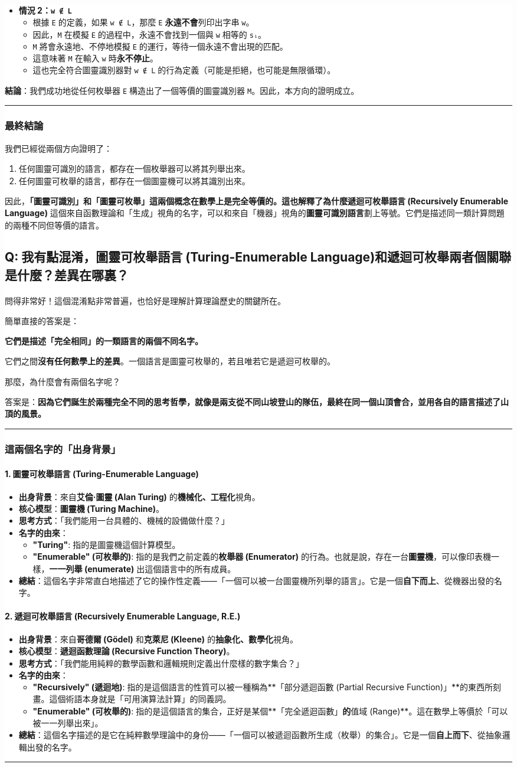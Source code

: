 *   **情況 2：`w ∉ L`**
    *   根據 `E` 的定義，如果 `w ∉ L`，那麼 `E` **永遠不會**列印出字串 `w`。
    *   因此，`M` 在模擬 `E` 的過程中，永遠不會找到一個與 `w` 相等的 `sᵢ`。
    *   `M` 將會永遠地、不停地模擬 `E` 的運行，等待一個永遠不會出現的匹配。
    *   這意味著 `M` 在輸入 `w` 時**永不停止**。
    *   這也完全符合圖靈識別器對 `w ∉ L` 的行為定義（可能是拒絕，也可能是無限循環）。

**結論**：我們成功地從任何枚舉器 `E` 構造出了一個等價的圖靈識別器 `M`。因此，本方向的證明成立。

---

### **最終結論**

我們已經從兩個方向證明了：
1.  任何圖靈可識別的語言，都存在一個枚舉器可以將其列舉出來。
2.  任何圖靈可枚舉的語言，都存在一個圖靈機可以將其識別出來。

因此，**「圖靈可識別」**和**「圖靈可枚舉」**這兩個概念在數學上是完全等價的。這也解釋了為什麼**遞迴可枚舉語言 (Recursively Enumerable Language)** 這個來自函數理論和「生成」視角的名字，可以和來自「機器」視角的**圖靈可識別語言**劃上等號。它們是描述同一類計算問題的兩種不同但等價的語言。

## Q: 我有點混淆，圖靈可枚舉語言 (Turing-Enumerable Language)和遞迴可枚舉兩者個關聯是什麼？差異在哪裏？

問得非常好！這個混淆點非常普遍，也恰好是理解計算理論歷史的關鍵所在。

簡單直接的答案是：

**它們是描述「完全相同」的一類語言的兩個不同名字。**

它們之間**沒有任何數學上的差異**。一個語言是圖靈可枚舉的，若且唯若它是遞迴可枚舉的。

那麼，為什麼會有兩個名字呢？

答案是：**因為它們誕生於兩種完全不同的思考哲學，就像是兩支從不同山坡登山的隊伍，最終在同一個山頂會合，並用各自的語言描述了山頂的風景。**

---

### **這兩個名字的「出身背景」**

#### **1. 圖靈可枚舉語言 (Turing-Enumerable Language)**

*   **出身背景**：來自**艾倫·圖靈 (Alan Turing)** 的**機械化、工程化**視角。
*   **核心模型**：**圖靈機 (Turing Machine)**。
*   **思考方式**：「我們能用一台具體的、機械的設備做什麼？」
*   **名字的由來**：
    *   **"Turing"**: 指的是圖靈機這個計算模型。
    *   **"Enumerable" (可枚舉的)**: 指的是我們之前定義的**枚舉器 (Enumerator)** 的行為。也就是說，存在一台**圖靈機**，可以像印表機一樣，**一一列舉 (enumerate)** 出這個語言中的所有成員。
*   **總結**：這個名字非常直白地描述了它的操作性定義——「一個可以被一台圖靈機所列舉的語言」。它是一個**自下而上**、從機器出發的名字。

#### **2. 遞迴可枚舉語言 (Recursively Enumerable Language, R.E.)**

*   **出身背景**：來自**哥德爾 (Gödel)** 和**克萊尼 (Kleene)** 的**抽象化、數學化**視角。
*   **核心模型**：**遞迴函數理論 (Recursive Function Theory)**。
*   **思考方式**：「我們能用純粹的數學函數和邏輯規則定義出什麼樣的數字集合？」
*   **名字的由來**：
    *   **"Recursively" (遞迴地)**: 指的是這個語言的性質可以被一種稱為**「部分遞迴函數 (Partial Recursive Function)」**的東西所刻畫。這個術語本身就是「可用演算法計算」的同義詞。
    *   **"Enumerable" (可枚舉的)**: 指的是這個語言的集合，正好是某個**「完全遞迴函數」**的**值域 (Range)**。這在數學上等價於「可以被一一列舉出來」。
*   **總結**：這個名字描述的是它在純粹數學理論中的身份——「一個可以被遞迴函數所生成（枚舉）的集合」。它是一個**自上而下**、從抽象邏輯出發的名字。

---